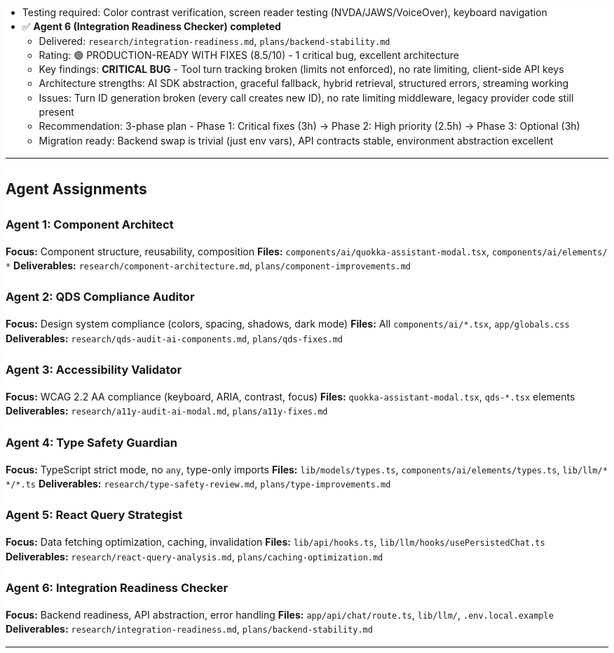   - Testing required: Color contrast verification, screen reader testing (NVDA/JAWS/VoiceOver), keyboard navigation
- ✅ **Agent 6 (Integration Readiness Checker) completed**
  - Delivered: `research/integration-readiness.md`, `plans/backend-stability.md`
  - Rating: 🟢 PRODUCTION-READY WITH FIXES (8.5/10) - 1 critical bug, excellent architecture
  - Key findings: **CRITICAL BUG** - Tool turn tracking broken (limits not enforced), no rate limiting, client-side API keys
  - Architecture strengths: AI SDK abstraction, graceful fallback, hybrid retrieval, structured errors, streaming working
  - Issues: Turn ID generation broken (every call creates new ID), no rate limiting middleware, legacy provider code still present
  - Recommendation: 3-phase plan - Phase 1: Critical fixes (3h) → Phase 2: High priority (2.5h) → Phase 3: Optional (3h)
  - Migration ready: Backend swap is trivial (just env vars), API contracts stable, environment abstraction excellent

---

## Agent Assignments

### Agent 1: Component Architect
**Focus:** Component structure, reusability, composition
**Files:** `components/ai/quokka-assistant-modal.tsx`, `components/ai/elements/*`
**Deliverables:** `research/component-architecture.md`, `plans/component-improvements.md`

### Agent 2: QDS Compliance Auditor
**Focus:** Design system compliance (colors, spacing, shadows, dark mode)
**Files:** All `components/ai/*.tsx`, `app/globals.css`
**Deliverables:** `research/qds-audit-ai-components.md`, `plans/qds-fixes.md`

### Agent 3: Accessibility Validator
**Focus:** WCAG 2.2 AA compliance (keyboard, ARIA, contrast, focus)
**Files:** `quokka-assistant-modal.tsx`, `qds-*.tsx` elements
**Deliverables:** `research/a11y-audit-ai-modal.md`, `plans/a11y-fixes.md`

### Agent 4: Type Safety Guardian
**Focus:** TypeScript strict mode, no `any`, type-only imports
**Files:** `lib/models/types.ts`, `components/ai/elements/types.ts`, `lib/llm/**/*.ts`
**Deliverables:** `research/type-safety-review.md`, `plans/type-improvements.md`

### Agent 5: React Query Strategist
**Focus:** Data fetching optimization, caching, invalidation
**Files:** `lib/api/hooks.ts`, `lib/llm/hooks/usePersistedChat.ts`
**Deliverables:** `research/react-query-analysis.md`, `plans/caching-optimization.md`

### Agent 6: Integration Readiness Checker
**Focus:** Backend readiness, API abstraction, error handling
**Files:** `app/api/chat/route.ts`, `lib/llm/`, `.env.local.example`
**Deliverables:** `research/integration-readiness.md`, `plans/backend-stability.md`

---